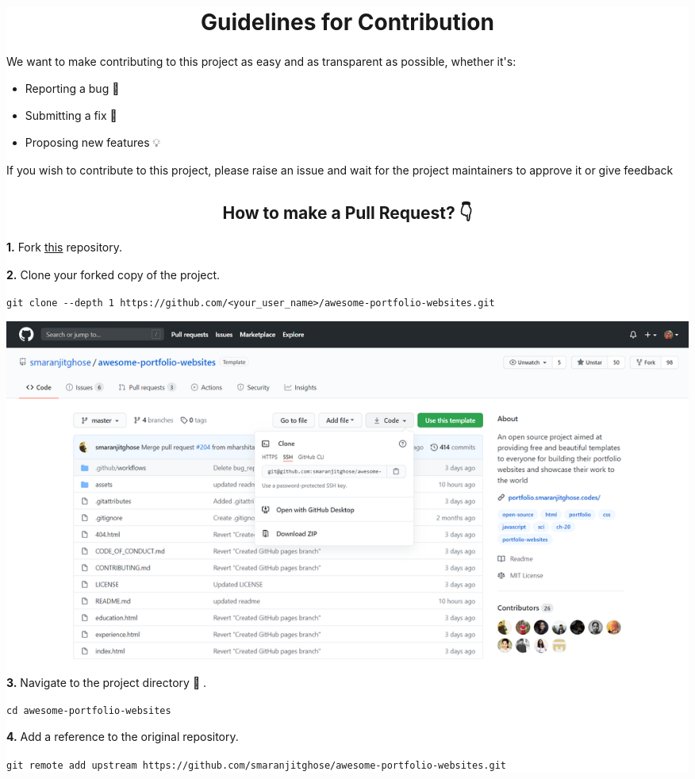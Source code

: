 <h1 align="center"><b>Guidelines for Contribution</b></h1> 

We want to make contributing to this project as easy and as transparent as possible, whether it's:<br>

- Reporting a bug 🐛

- Submitting a fix 🔎

- Proposing new features 💡

If you wish to contribute to this project, please raise an issue and wait for the project maintainers to approve it or give feedback

<h2 align="center"><b>How to make a Pull Request? 👇</b></h2>

**1.**  Fork [this](https://github.com/smaranjitghose/awesome-portfolio-websites) repository.

**2.**  Clone your forked copy of the project.

```
git clone --depth 1 https://github.com/<your_user_name>/awesome-portfolio-websites.git
```

![Clone](images/contribution/Clone.PNG)

**3.** Navigate to the project directory :file_folder: .

```
cd awesome-portfolio-websites
```

**4.** Add a reference to the original repository.

```
git remote add upstream https://github.com/smaranjitghose/awesome-portfolio-websites.git 
```

